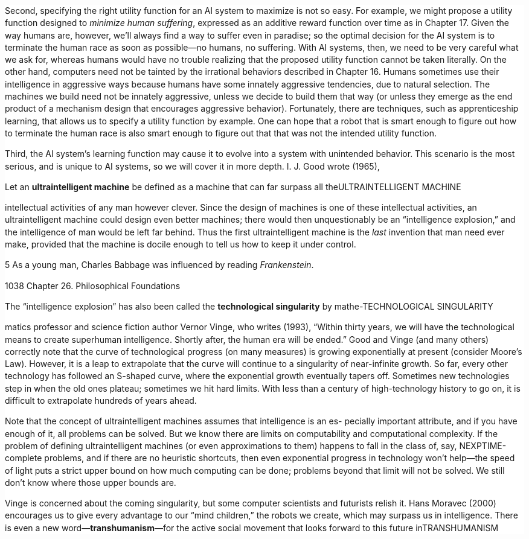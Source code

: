 Second, specifying the right utility function for an AI system to maximize is not so easy. For example, we might propose a utility function designed to _minimize human suffering_, expressed as an additive reward function over time as in Chapter 17. Given the way humans are, however, we’ll always find a way to suffer even in paradise; so the optimal decision for the AI system is to terminate the human race as soon as possible—no humans, no suffering. With AI systems, then, we need to be very careful what we ask for, whereas humans would have no trouble realizing that the proposed utility function cannot be taken literally. On the other hand, computers need not be tainted by the irrational behaviors described in Chapter 16. Humans sometimes use their intelligence in aggressive ways because humans have some innately aggressive tendencies, due to natural selection. The machines we build need not be innately aggressive, unless we decide to build them that way (or unless they emerge as the end product of a mechanism design that encourages aggressive behavior). Fortunately, there are techniques, such as apprenticeship learning, that allows us to specify a utility function by example. One can hope that a robot that is smart enough to figure out how to terminate the human race is also smart enough to figure out that that was not the intended utility function.

Third, the AI system’s learning function may cause it to evolve into a system with unintended behavior. This scenario is the most serious, and is unique to AI systems, so we will cover it in more depth. I. J. Good wrote (1965),

Let an **ultraintelligent machine** be defined as a machine that can far surpass all theULTRAINTELLIGENT MACHINE

intellectual activities of any man however clever. Since the design of machines is one of these intellectual activities, an ultraintelligent machine could design even better machines; there would then unquestionably be an “intelligence explosion,” and the intelligence of man would be left far behind. Thus the first ultraintelligent machine is the _last_ invention that man need ever make, provided that the machine is docile enough to tell us how to keep it under control.

5 As a young man, Charles Babbage was influenced by reading _Frankenstein_.  

1038 Chapter 26. Philosophical Foundations

The “intelligence explosion” has also been called the **technological singularity** by mathe-TECHNOLOGICAL SINGULARITY

matics professor and science fiction author Vernor Vinge, who writes (1993), “Within thirty years, we will have the technological means to create superhuman intelligence. Shortly after, the human era will be ended.” Good and Vinge (and many others) correctly note that the curve of technological progress (on many measures) is growing exponentially at present (consider Moore’s Law). However, it is a leap to extrapolate that the curve will continue to a singularity of near-infinite growth. So far, every other technology has followed an S-shaped curve, where the exponential growth eventually tapers off. Sometimes new technologies step in when the old ones plateau; sometimes we hit hard limits. With less than a century of high-technology history to go on, it is difficult to extrapolate hundreds of years ahead.

Note that the concept of ultraintelligent machines assumes that intelligence is an es- pecially important attribute, and if you have enough of it, all problems can be solved. But we know there are limits on computability and computational complexity. If the problem of defining ultraintelligent machines (or even approximations to them) happens to fall in the class of, say, NEXPTIME-complete problems, and if there are no heuristic shortcuts, then even exponential progress in technology won’t help—the speed of light puts a strict upper bound on how much computing can be done; problems beyond that limit will not be solved. We still don’t know where those upper bounds are.

Vinge is concerned about the coming singularity, but some computer scientists and futurists relish it. Hans Moravec (2000) encourages us to give every advantage to our “mind children,” the robots we create, which may surpass us in intelligence. There is even a new word—**transhumanism**—for the active social movement that looks forward to this future inTRANSHUMANISM
